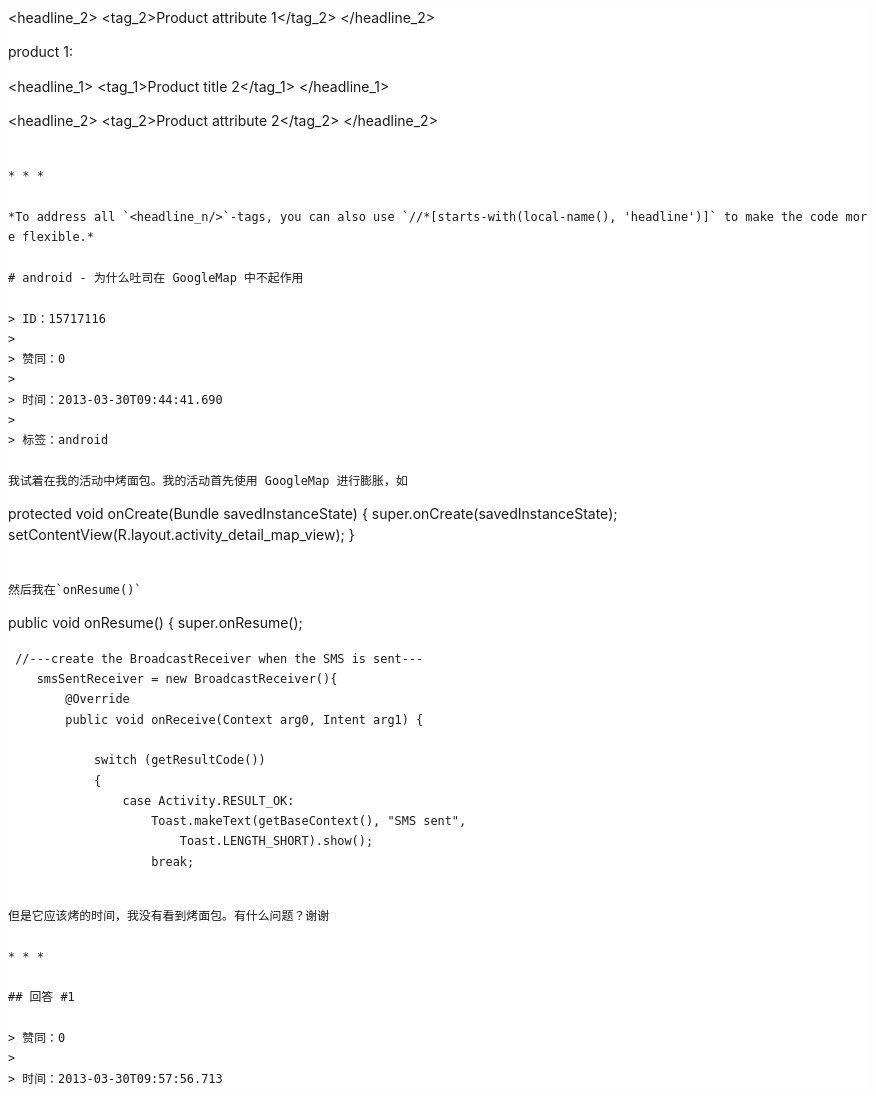 <headline_2>
        <tag_2>Product attribute 1</tag_2>
      </headline_2>

product 1:

<headline_1>
        <tag_1>Product title 2</tag_1>
      </headline_1>

<headline_2>
        <tag_2>Product attribute 2</tag_2>
      </headline_2> 
```

* * *

*To address all `<headline_n/>`-tags, you can also use `//*[starts-with(local-name(), 'headline')]` to make the code more flexible.*

# android - 为什么吐司在 GoogleMap 中不起作用

> ID：15717116
> 
> 赞同：0
> 
> 时间：2013-03-30T09:44:41.690
> 
> 标签：android

我试着在我的活动中烤面包。我的活动首先使用 GoogleMap 进行膨胀，如

```
protected void onCreate(Bundle savedInstanceState) {
            super.onCreate(savedInstanceState);     
            setContentView(R.layout.activity_detail_map_view);
} 
```

然后我在`onResume()`

```
public void onResume() {
    super.onResume(); 

     //---create the BroadcastReceiver when the SMS is sent---
        smsSentReceiver = new BroadcastReceiver(){
            @Override
            public void onReceive(Context arg0, Intent arg1) {

                switch (getResultCode())
                {
                    case Activity.RESULT_OK:
                        Toast.makeText(getBaseContext(), "SMS sent",
                            Toast.LENGTH_SHORT).show();
                        break; 
```

但是它应该烤的时间，我没有看到烤面包。有什么问题？谢谢

* * *

## 回答 #1

> 赞同：0
> 
> 时间：2013-03-30T09:57:56.713
```